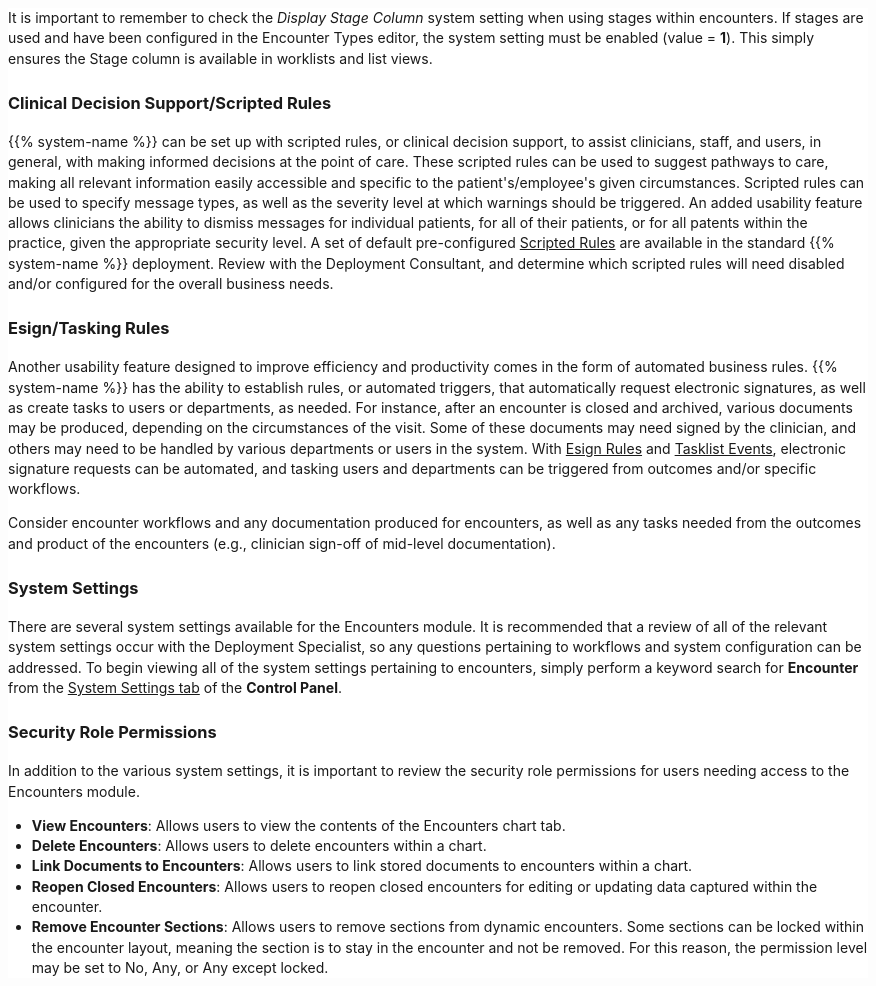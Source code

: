 It is important to remember to check the *Display Stage Column* system setting when using stages within encounters. If stages are used and have been configured in the Encounter Types editor, the system setting must be enabled (value = **1**). This simply ensures the Stage column is available in worklists and list views.

### Clinical Decision Support/Scripted Rules

{{% system-name %}} can be set up with scripted rules, or clinical decision support, to assist clinicians, staff, and users, in general, with making informed decisions at the point of care. These scripted rules can be used to suggest pathways to care, making all relevant information easily accessible and specific to the patient's/employee's given circumstances. Scripted rules can be used to specify message types, as well as the severity level at which warnings should be triggered. An added usability feature allows clinicians the ability to dismiss messages for individual patients, for all of their patients, or for all patents within the practice, given the appropriate security level. A set of default pre-configured [Scripted Rules](https://drive.google.com/file/d/0B5Hsu0mf2-tkaWFCZGFxMUVrMFU/view?usp=sharing) are available in the standard {{% system-name %}} deployment. Review with the Deployment Consultant, and determine which scripted rules will need disabled and/or configured for the overall business needs.

### Esign/Tasking Rules

Another usability feature designed to improve efficiency and productivity comes in the form of automated business rules. {{% system-name %}} has the ability to establish rules, or automated triggers, that automatically request electronic signatures, as well as create tasks to users or departments, as needed. For instance, after an encounter is closed and archived, various documents may be produced, depending on the circumstances of the visit. Some of these documents may need signed by the clinician, and others may need to be handled by various departments or users in the system. With [Esign Rules](https://system/?f=esign&s=dbe&tabmodule=esign&tabselect=Esign+Editor) and [Tasklist Events](https://system/?f=tlist&s=tl_events&tabmodule=tasklist&tabselect=Tasklist+Events), electronic signature requests can be automated, and tasking users and departments can be triggered from outcomes and/or specific workflows.

Consider encounter workflows and any documentation produced for encounters, as well as any tasks needed from the outcomes and product of the encounters (e.g., clinician sign-off of mid-level documentation).

### System Settings

There are several system settings available for the Encounters module. It is recommended that a review of all of the relevant system settings occur with the Deployment Specialist, so any questions pertaining to workflows and system configuration can be addressed. To begin viewing all of the system settings pertaining to encounters, simply perform a keyword search for **Encounter** from the [System Settings tab](https://system/?f=admin&s=system_settings&tabmodule=admin&tabselect=System+Settings) of the **Control Panel**.

### Security Role Permissions

In addition to the various system settings, it is important to review the security role permissions for users needing access to the Encounters module.

* <strong>View Encounters</strong>: Allows users to view the contents of the Encounters chart tab.
* <strong>Delete Encounters</strong>: Allows users to delete encounters within a chart.
* <strong>Link Documents to Encounters</strong>: Allows users to link stored documents to encounters within a chart.
* <strong>Reopen Closed Encounters</strong>: Allows users to reopen closed encounters for editing or updating data captured within the encounter.
* <strong>Remove Encounter Sections</strong>: Allows users to remove sections from dynamic encounters. Some sections can be locked within the encounter layout, meaning the section is to stay in the encounter and not be removed. For this reason, the permission level may be set to No, Any, or Any except locked.

